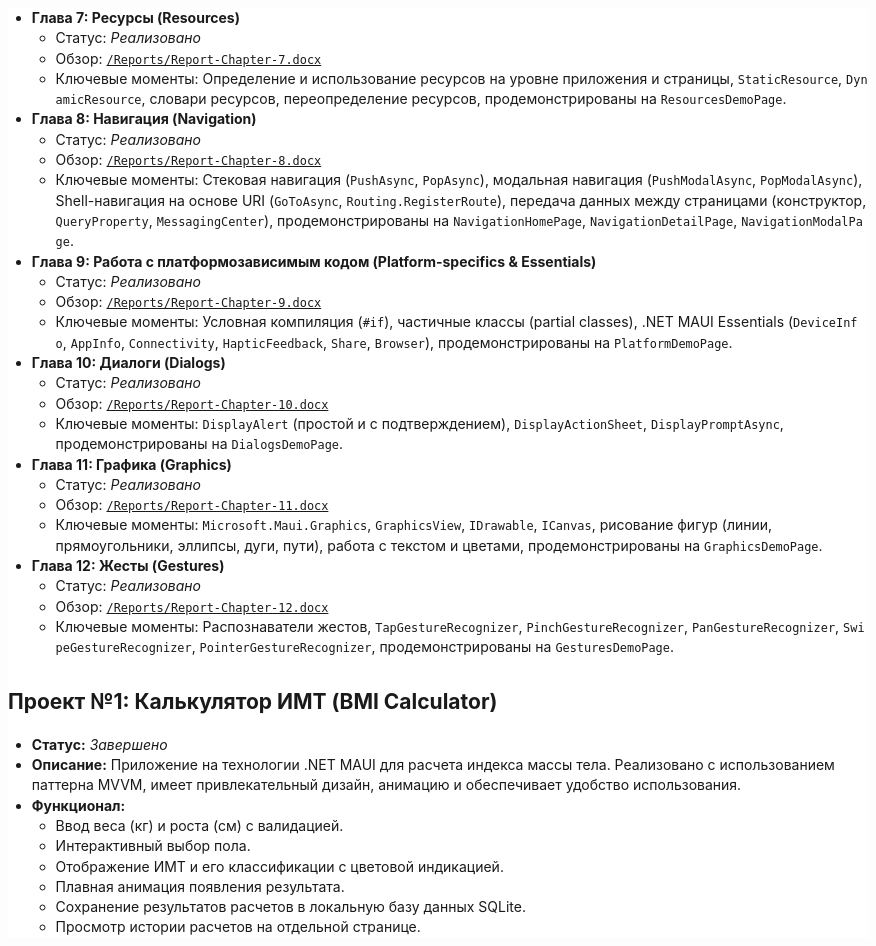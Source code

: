 *   **Глава 7: Ресурсы (Resources)**
    *   Статус: *Реализовано*
    *   Обзор: [`/Reports/Report-Chapter-7.docx`](./1/Reports/Report-Chapter-7.docx)
    *   Ключевые моменты: Определение и использование ресурсов на уровне приложения и страницы, `StaticResource`, `DynamicResource`, словари ресурсов, переопределение ресурсов, продемонстрированы на `ResourcesDemoPage`.
*   **Глава 8: Навигация (Navigation)**
    *   Статус: *Реализовано*
    *   Обзор: [`/Reports/Report-Chapter-8.docx`](./1/Reports/Report-Chapter-8.docx)
    *   Ключевые моменты: Стековая навигация (`PushAsync`, `PopAsync`), модальная навигация (`PushModalAsync`, `PopModalAsync`), Shell-навигация на основе URI (`GoToAsync`, `Routing.RegisterRoute`), передача данных между страницами (конструктор, `QueryProperty`, `MessagingCenter`), продемонстрированы на `NavigationHomePage`, `NavigationDetailPage`, `NavigationModalPage`.
*   **Глава 9: Работа с платформозависимым кодом (Platform-specifics & Essentials)**
    *   Статус: *Реализовано*
    *   Обзор: [`/Reports/Report-Chapter-9.docx`](./1/Reports/Report-Chapter-9.docx)
    *   Ключевые моменты: Условная компиляция (`#if`), частичные классы (partial classes), .NET MAUI Essentials (`DeviceInfo`, `AppInfo`, `Connectivity`, `HapticFeedback`, `Share`, `Browser`), продемонстрированы на `PlatformDemoPage`.
*   **Глава 10: Диалоги (Dialogs)**
    *   Статус: *Реализовано*
    *   Обзор: [`/Reports/Report-Chapter-10.docx`](./1/Reports/Report-Chapter-10.docx)
    *   Ключевые моменты: `DisplayAlert` (простой и с подтверждением), `DisplayActionSheet`, `DisplayPromptAsync`, продемонстрированы на `DialogsDemoPage`.
*   **Глава 11: Графика (Graphics)**
    *   Статус: *Реализовано*
    *   Обзор: [`/Reports/Report-Chapter-11.docx`](./1/Reports/Report-Chapter-11.docx)
    *   Ключевые моменты: `Microsoft.Maui.Graphics`, `GraphicsView`, `IDrawable`, `ICanvas`, рисование фигур (линии, прямоугольники, эллипсы, дуги, пути), работа с текстом и цветами, продемонстрированы на `GraphicsDemoPage`.
*   **Глава 12: Жесты (Gestures)**
    *   Статус: *Реализовано*
    *   Обзор: [`/Reports/Report-Chapter-12.docx`](./1/Reports/Report-Chapter-12.docx)
    *   Ключевые моменты: Распознаватели жестов, `TapGestureRecognizer`, `PinchGestureRecognizer`, `PanGestureRecognizer`, `SwipeGestureRecognizer`, `PointerGestureRecognizer`, продемонстрированы на `GesturesDemoPage`.

## Проект №1: Калькулятор ИМТ (BMI Calculator)

*   **Статус:** *Завершено*
*   **Описание:** Приложение на технологии .NET MAUI для расчета индекса массы тела. Реализовано с использованием паттерна MVVM, имеет привлекательный дизайн, анимацию и обеспечивает удобство использования.
*   **Функционал:**
    *   Ввод веса (кг) и роста (см) с валидацией.
    *   Интерактивный выбор пола.
    *   Отображение ИМТ и его классификации с цветовой индикацией.
    *   Плавная анимация появления результата.
    *   Сохранение результатов расчетов в локальную базу данных SQLite.
    *   Просмотр истории расчетов на отдельной странице.
